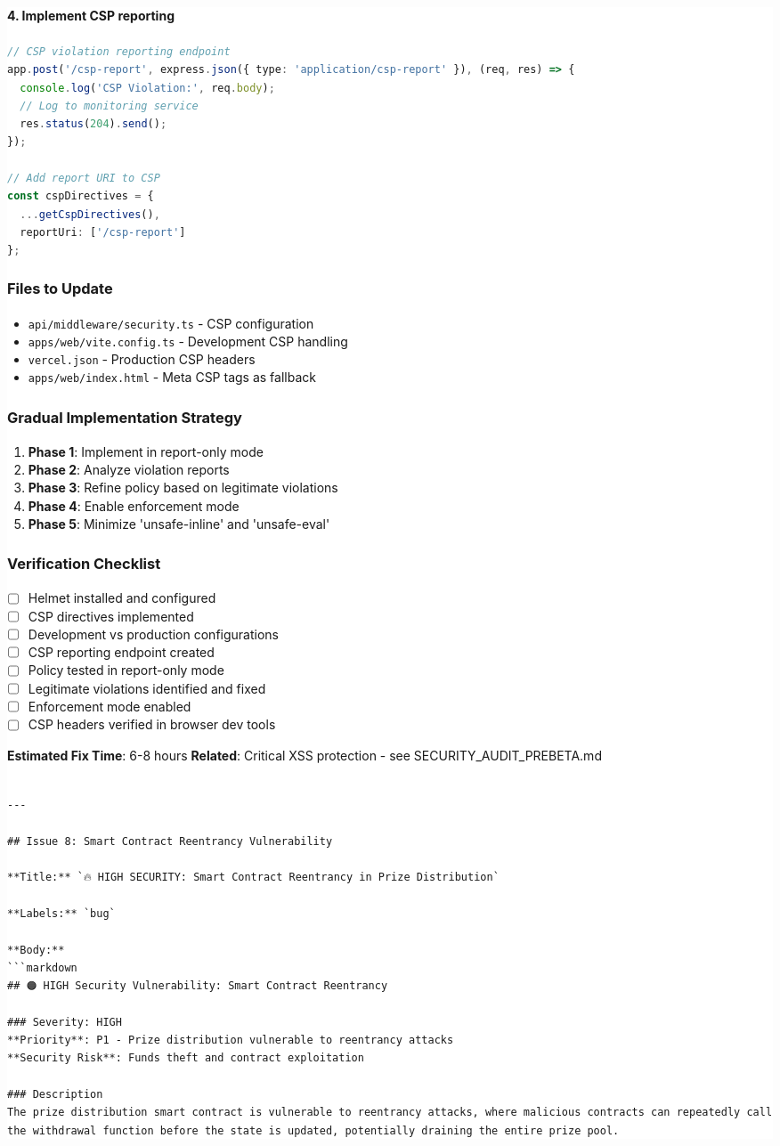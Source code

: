 #### 4. Implement CSP reporting
```typescript
// CSP violation reporting endpoint
app.post('/csp-report', express.json({ type: 'application/csp-report' }), (req, res) => {
  console.log('CSP Violation:', req.body);
  // Log to monitoring service
  res.status(204).send();
});

// Add report URI to CSP
const cspDirectives = {
  ...getCspDirectives(),
  reportUri: ['/csp-report']
};
```

### Files to Update
- `api/middleware/security.ts` - CSP configuration
- `apps/web/vite.config.ts` - Development CSP handling
- `vercel.json` - Production CSP headers
- `apps/web/index.html` - Meta CSP tags as fallback

### Gradual Implementation Strategy
1. **Phase 1**: Implement in report-only mode
2. **Phase 2**: Analyze violation reports
3. **Phase 3**: Refine policy based on legitimate violations
4. **Phase 4**: Enable enforcement mode
5. **Phase 5**: Minimize 'unsafe-inline' and 'unsafe-eval'

### Verification Checklist
- [ ] Helmet installed and configured
- [ ] CSP directives implemented
- [ ] Development vs production configurations
- [ ] CSP reporting endpoint created
- [ ] Policy tested in report-only mode
- [ ] Legitimate violations identified and fixed
- [ ] Enforcement mode enabled
- [ ] CSP headers verified in browser dev tools

**Estimated Fix Time**: 6-8 hours
**Related**: Critical XSS protection - see SECURITY_AUDIT_PREBETA.md
```

---

## Issue 8: Smart Contract Reentrancy Vulnerability

**Title:** `🔥 HIGH SECURITY: Smart Contract Reentrancy in Prize Distribution`

**Labels:** `bug`

**Body:**
```markdown
## 🟠 HIGH Security Vulnerability: Smart Contract Reentrancy

### Severity: HIGH
**Priority**: P1 - Prize distribution vulnerable to reentrancy attacks
**Security Risk**: Funds theft and contract exploitation

### Description
The prize distribution smart contract is vulnerable to reentrancy attacks, where malicious contracts can repeatedly call the withdrawal function before the state is updated, potentially draining the entire prize pool.

```